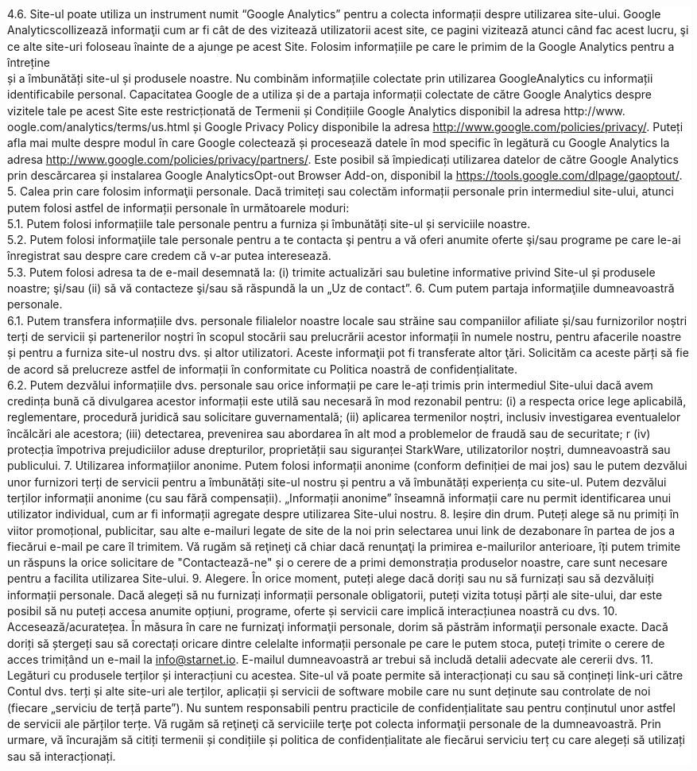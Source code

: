    4.6. Site-ul poate utiliza un instrument numit “Google Analytics” pentru a colecta informații despre utilizarea site-ului. Google Analyticscollizează informaţii cum ar fi cât de des vizitează utilizatorii acest site, ce pagini vizitează atunci când fac acest lucru, şi ce alte site-uri foloseau înainte de a ajunge pe acest Site. Folosim informațiile pe care le primim de la Google Analytics pentru a întreține\
   și a îmbunătăți site-ul și produsele noastre. Nu combinăm informațiile colectate prin utilizarea GoogleAnalytics cu informații identificabile personal. Capacitatea Google de a utiliza și de a partaja informații colectate de către Google Analytics despre vizitele tale pe acest Site este restricționată de Termenii și Condițiile Google Analytics disponibil la adresa http://www. oogle.com/analytics/terms/us.html și Google Privacy Policy disponibile la adresa http://www.google.com/policies/privacy/. Puteți afla mai multe despre modul în care Google colectează și procesează datele în mod specific în legătură cu Google Analytics la adresa http://www.google.com/policies/privacy/partners/. Este posibil să împiedicați utilizarea datelor de către Google Analytics prin descărcarea și instalarea Google AnalyticsOpt-out Browser Add-on, disponibil la https://tools.google.com/dlpage/gaoptout/.
5. Calea prin care folosim informaţii personale. Dacă trimiteți sau colectăm informații personale prin intermediul site-ului, atunci putem folosi astfel de informații personale în următoarele moduri:\
   5.1. Putem folosi informațiile tale personale pentru a furniza și îmbunătăți site-ul și serviciile noastre.\
   5.2. Putem folosi informaţiile tale personale pentru a te contacta şi pentru a vă oferi anumite oferte şi/sau programe pe care le-ai înregistrat sau despre care credem că v-ar putea interesează.\
   5.3. Putem folosi adresa ta de e-mail desemnată la: (i) trimite actualizări sau buletine informative privind Site-ul și produsele noastre; şi/sau (ii) să vă contacteze şi/sau să răspundă la un „Uz de contact”.
6. Cum putem partaja informaţiile dumneavoastră personale.\
   6.1. Putem transfera informațiile dvs. personale filialelor noastre locale sau străine sau companiilor afiliate și/sau furnizorilor noștri terți de servicii și partenerilor noștri în scopul stocării sau prelucrării acestor informații în numele nostru, pentru afacerile noastre și pentru a furniza site-ul nostru dvs. și altor utilizatori. Aceste informaţii pot fi transferate altor ţări. Solicităm ca aceste părți să fie de acord să prelucreze astfel de informații în conformitate cu Politica noastră de confidențialitate.\
   6.2. Putem dezvălui informațiile dvs. personale sau orice informații pe care le-ați trimis prin intermediul Site-ului dacă avem credința bună că divulgarea acestor informații este utilă sau necesară în mod rezonabil pentru: (i) a respecta orice lege aplicabilă, reglementare, procedură juridică sau solicitare guvernamentală; (ii) aplicarea termenilor noștri, inclusiv investigarea eventualelor încălcări ale acestora; (iii) detectarea, prevenirea sau abordarea în alt mod a problemelor de fraudă sau de securitate; r (iv) protecția împotriva prejudiciilor aduse drepturilor, proprietății sau siguranței StarkWare, utilizatorilor noștri, dumneavoastră sau publicului.
7. Utilizarea informațiilor anonime. Putem folosi informații anonime (conform definiției de mai jos) sau le putem dezvălui unor furnizori terți de servicii pentru a îmbunătăți site-ul nostru și pentru a vă îmbunătăți experiența cu site-ul. Putem dezvălui terților informații anonime (cu sau fără compensații). „Informații anonime” înseamnă informații care nu permit identificarea unui utilizator individual, cum ar fi informații agregate despre utilizarea Site-ului nostru.
8. Ieșire din drum. Puteți alege să nu primiți în viitor promoțional, publicitar, sau alte e-mailuri legate de site de la noi prin selectarea unui link de dezabonare în partea de jos a fiecărui e-mail pe care îl trimitem. Vă rugăm să reţineţi că chiar dacă renunţaţi la primirea e-mailurilor anterioare, îți putem trimite un răspuns la orice solicitare de "Contactează-ne" și o cerere de a primi demonstrația produselor noastre, care sunt necesare pentru a facilita utilizarea Site-ului.
9. Alegere. În orice moment, puteți alege dacă doriți sau nu să furnizați sau să dezvăluiți informații personale. Dacă alegeți să nu furnizați informații personale obligatorii, puteți vizita totuși părți ale site-ului, dar este posibil să nu puteți accesa anumite opțiuni, programe, oferte și servicii care implică interacțiunea noastră cu dvs.
10. Accesează/acuratețea. În măsura în care ne furnizaţi informaţii personale, dorim să păstrăm informaţii personale exacte. Dacă doriți să ștergeți sau să corectați oricare dintre celelalte informații personale pe care le putem stoca, puteți trimite o cerere de acces trimițând un e-mail la info@starnet.io. E-mailul dumneavoastră ar trebui să includă detalii adecvate ale cererii dvs.
11. Legături cu produsele terților și interacțiuni cu acestea. Site-ul vă poate permite să interacționați cu sau să conțineți link-uri către Contul dvs. terți și alte site-uri ale terților, aplicații și servicii de software mobile care nu sunt deținute sau controlate de noi (fiecare „serviciu de terță parte”). Nu suntem responsabili pentru practicile de confidențialitate sau pentru conținutul unor astfel de servicii ale părților terțe. Vă rugăm să reţineţi că serviciile terţe pot colecta informaţii personale de la dumneavoastră. Prin urmare, vă încurajăm să citiți termenii și condițiile și politica de confidențialitate ale fiecărui serviciu terț cu care alegeți să utilizați sau să interacționați.